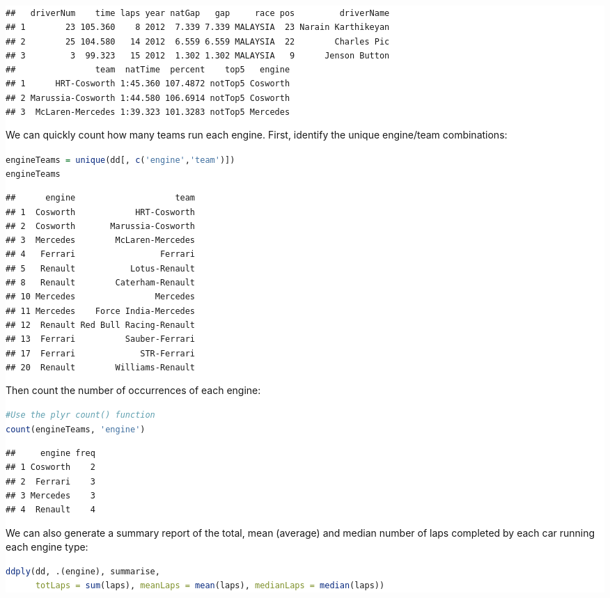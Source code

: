 ```
##   driverNum    time laps year natGap   gap     race pos         driverName
## 1        23 105.360    8 2012  7.339 7.339 MALAYSIA  23 Narain Karthikeyan
## 2        25 104.580   14 2012  6.559 6.559 MALAYSIA  22        Charles Pic
## 3         3  99.323   15 2012  1.302 1.302 MALAYSIA   9      Jenson Button
##                team  natTime  percent    top5   engine
## 1      HRT-Cosworth 1:45.360 107.4872 notTop5 Cosworth
## 2 Marussia-Cosworth 1:44.580 106.6914 notTop5 Cosworth
## 3  McLaren-Mercedes 1:39.323 101.3283 notTop5 Mercedes
```

We can quickly count how many teams run each engine. First, identify the unique engine/team combinations:


```r
engineTeams = unique(dd[, c('engine','team')])
engineTeams
```

```
##      engine                    team
## 1  Cosworth            HRT-Cosworth
## 2  Cosworth       Marussia-Cosworth
## 3  Mercedes        McLaren-Mercedes
## 4   Ferrari                 Ferrari
## 5   Renault           Lotus-Renault
## 8   Renault        Caterham-Renault
## 10 Mercedes                Mercedes
## 11 Mercedes    Force India-Mercedes
## 12  Renault Red Bull Racing-Renault
## 13  Ferrari          Sauber-Ferrari
## 17  Ferrari             STR-Ferrari
## 20  Renault        Williams-Renault
```

Then count the number of occurrences of each engine:


```r
#Use the plyr count() function
count(engineTeams, 'engine')
```

```
##     engine freq
## 1 Cosworth    2
## 2  Ferrari    3
## 3 Mercedes    3
## 4  Renault    4
```

We can also generate a summary report of the total, mean (average) and median number of laps completed by each car running each engine type:


```r
ddply(dd, .(engine), summarise,
      totLaps = sum(laps), meanLaps = mean(laps), medianLaps = median(laps))
```
